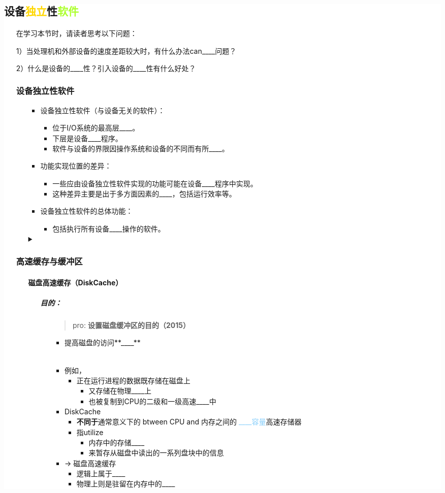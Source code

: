 </ul>

## 设备<span style="color: Gold;">独立</span>性<span style="color: GreenYellow;">软件</span>

<ul>

在学习本节时，请读者思考以下问题：

1）当处理机和外部设备的速度差距较大时，有什么办法can____问题？

2）什么是设备的____性？引入设备的____性有什么好处？

### 设备独立性软件

<ul>

- 设备独立性软件（与设备无关的软件）：
  - 位于I/O系统的最高层____。
  - 下层是设备____程序。
  - 软件与设备的界限因操作系统和设备的不同而有所____。

- 功能实现位置的差异：
  - 一些应由设备独立性软件实现的功能可能在设备____程序中实现。
  - 这种差异主要是出于多方面因素的____，包括运行效率等。

- 设备独立性软件的总体功能：
  - 包括执行所有设备____操作的软件。

<div>
<details><summary> </summary></details>
</div>

</ul>

### 高速缓存与缓冲区

<ul>

#### 磁盘高速缓存（DiskCache）

<ul>

##### 目的：

<ul>

>pro:  **设置磁盘缓冲区的目的（2015）**
  - 提高磁盘的访问**____**
<br>
  
  - 例如，
    - 正在运行进程的数据既存储在磁盘上
      - 又存储在物理____上
      - 也被复制到CPU的二级和一级高速____中
  - DiskCache
    - **不同于**通常意义下的 btween CPU and 内存之间的 <span style="color: LightSkyBlue;">____容量</span>高速存储器
    - 指utilize 
      - 内存中的存储____
      - 来暂存从磁盘中读出的一系列盘块中的信息
  -  → 磁盘高速缓存
     -  逻辑上属于____
     -  物理上则是驻留在内存中的____
